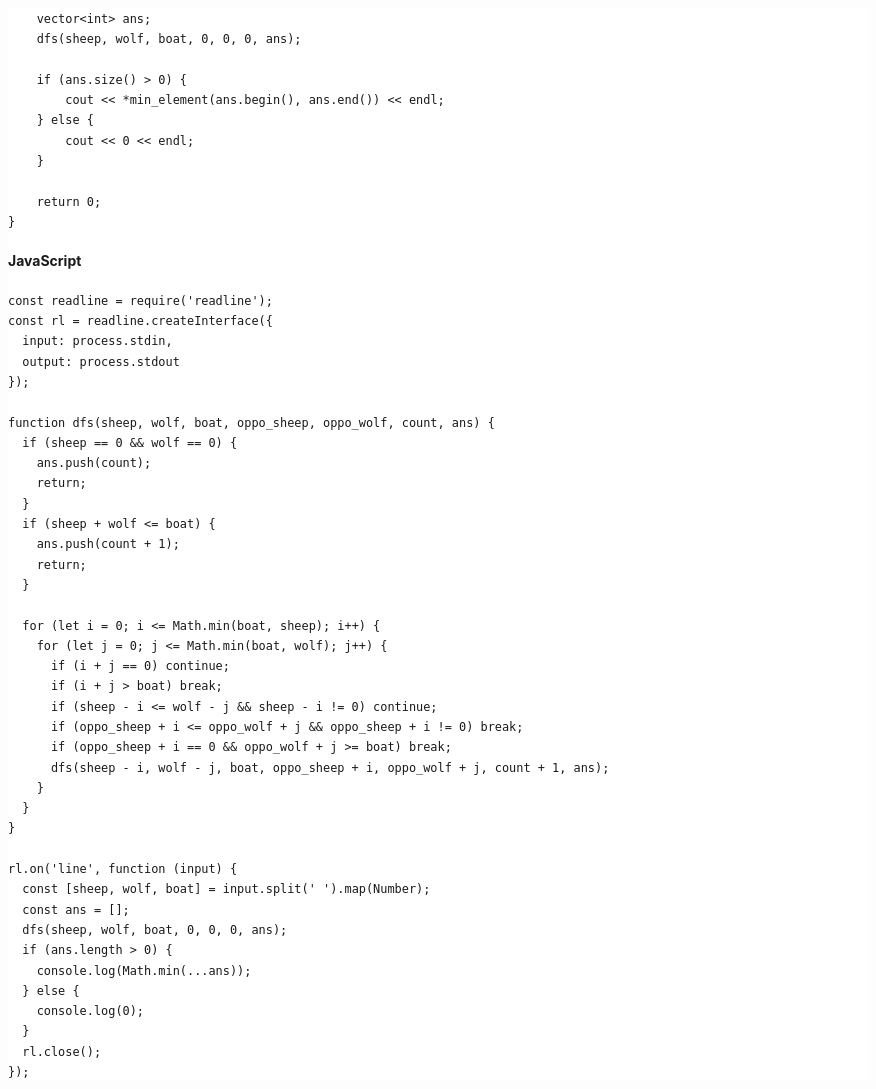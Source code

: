         vector<int> ans;
        dfs(sheep, wolf, boat, 0, 0, 0, ans);
    
        if (ans.size() > 0) {
            cout << *min_element(ans.begin(), ans.end()) << endl; 
        } else {
            cout << 0 << endl;
        }
    
        return 0;
    }
    
    

#### JavaScript

    
    
    const readline = require('readline');
    const rl = readline.createInterface({
      input: process.stdin,
      output: process.stdout
    });
    
    function dfs(sheep, wolf, boat, oppo_sheep, oppo_wolf, count, ans) {
      if (sheep == 0 && wolf == 0) {
        ans.push(count);
        return;
      }
      if (sheep + wolf <= boat) {
        ans.push(count + 1);
        return;
      }
    
      for (let i = 0; i <= Math.min(boat, sheep); i++) {
        for (let j = 0; j <= Math.min(boat, wolf); j++) {
          if (i + j == 0) continue;
          if (i + j > boat) break;
          if (sheep - i <= wolf - j && sheep - i != 0) continue;
          if (oppo_sheep + i <= oppo_wolf + j && oppo_sheep + i != 0) break;
          if (oppo_sheep + i == 0 && oppo_wolf + j >= boat) break;
          dfs(sheep - i, wolf - j, boat, oppo_sheep + i, oppo_wolf + j, count + 1, ans);
        }
      }
    }
    
    rl.on('line', function (input) {
      const [sheep, wolf, boat] = input.split(' ').map(Number);
      const ans = [];
      dfs(sheep, wolf, boat, 0, 0, 0, ans);
      if (ans.length > 0) {
        console.log(Math.min(...ans));
      } else {
        console.log(0);
      }
      rl.close();
    });
    